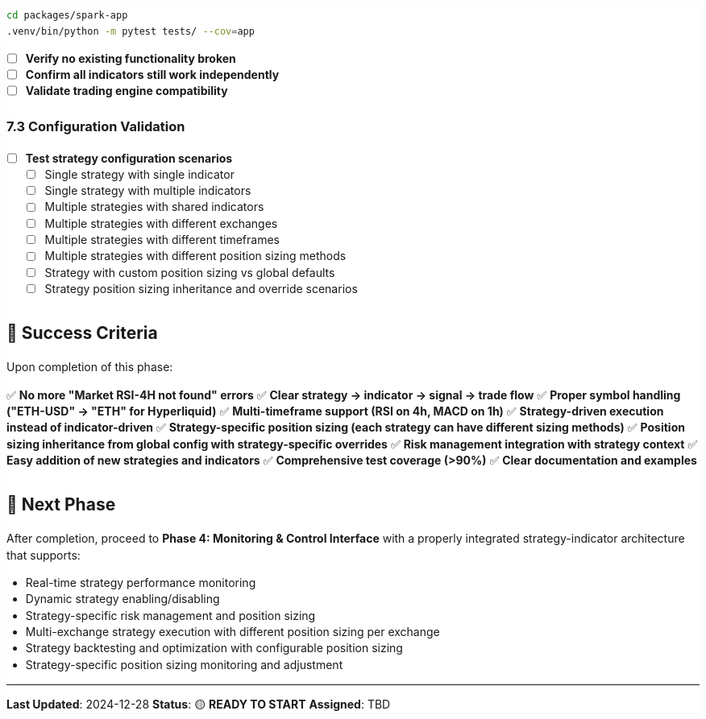   ```bash
  cd packages/spark-app
  .venv/bin/python -m pytest tests/ --cov=app
  ```

- [ ] **Verify no existing functionality broken**
- [ ] **Confirm all indicators still work independently**
- [ ] **Validate trading engine compatibility**

### 7.3 Configuration Validation

- [ ] **Test strategy configuration scenarios**
  - [ ] Single strategy with single indicator
  - [ ] Single strategy with multiple indicators
  - [ ] Multiple strategies with shared indicators
  - [ ] Multiple strategies with different exchanges
  - [ ] Multiple strategies with different timeframes
  - [ ] Multiple strategies with different position sizing methods
  - [ ] Strategy with custom position sizing vs global defaults
  - [ ] Strategy position sizing inheritance and override scenarios

## 🎯 **Success Criteria**

Upon completion of this phase:

✅ **No more "Market RSI-4H not found" errors** ✅ **Clear strategy → indicator → signal → trade
flow** ✅ **Proper symbol handling ("ETH-USD" → "ETH" for Hyperliquid)** ✅ **Multi-timeframe
support (RSI on 4h, MACD on 1h)** ✅ **Strategy-driven execution instead of indicator-driven** ✅
**Strategy-specific position sizing (each strategy can have different sizing methods)** ✅
**Position sizing inheritance from global config with strategy-specific overrides** ✅ **Risk
management integration with strategy context** ✅ **Easy addition of new strategies and indicators**
✅ **Comprehensive test coverage (>90%)** ✅ **Clear documentation and examples**

## 🔄 **Next Phase**

After completion, proceed to **Phase 4: Monitoring & Control Interface** with a properly integrated
strategy-indicator architecture that supports:

- Real-time strategy performance monitoring
- Dynamic strategy enabling/disabling
- Strategy-specific risk management and position sizing
- Multi-exchange strategy execution with different position sizing per exchange
- Strategy backtesting and optimization with configurable position sizing
- Strategy-specific position sizing monitoring and adjustment

---

**Last Updated**: 2024-12-28 **Status**: 🟡 **READY TO START** **Assigned**: TBD

